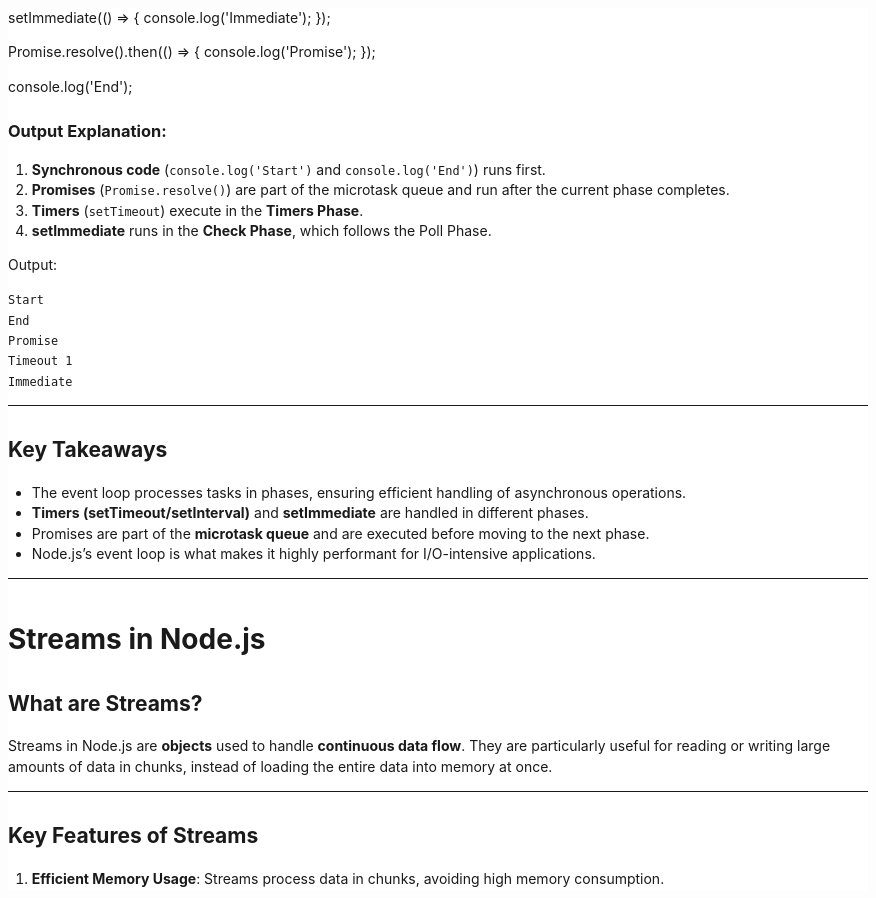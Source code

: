 <span class="token function">setImmediate</span><span class="token punctuation">(</span><span class="token punctuation">(</span><span class="token punctuation">)</span> <span class="token operator">=&gt;</span> <span class="token punctuation">{</span>
  console<span class="token punctuation">.</span><span class="token function">log</span><span class="token punctuation">(</span><span class="token string">'Immediate'</span><span class="token punctuation">)</span><span class="token punctuation">;</span>
<span class="token punctuation">}</span><span class="token punctuation">)</span><span class="token punctuation">;</span>

Promise<span class="token punctuation">.</span><span class="token function">resolve</span><span class="token punctuation">(</span><span class="token punctuation">)</span><span class="token punctuation">.</span><span class="token function">then</span><span class="token punctuation">(</span><span class="token punctuation">(</span><span class="token punctuation">)</span> <span class="token operator">=&gt;</span> <span class="token punctuation">{</span>
  console<span class="token punctuation">.</span><span class="token function">log</span><span class="token punctuation">(</span><span class="token string">'Promise'</span><span class="token punctuation">)</span><span class="token punctuation">;</span>
<span class="token punctuation">}</span><span class="token punctuation">)</span><span class="token punctuation">;</span>

console<span class="token punctuation">.</span><span class="token function">log</span><span class="token punctuation">(</span><span class="token string">'End'</span><span class="token punctuation">)</span><span class="token punctuation">;</span>
</code></pre>
<h3 id="output-explanation">Output Explanation:</h3>
<ol>
<li><strong>Synchronous code</strong> (<code>console.log('Start')</code> and <code>console.log('End')</code>) runs first.</li>
<li><strong>Promises</strong> (<code>Promise.resolve()</code>) are part of the microtask queue and run after the current phase completes.</li>
<li><strong>Timers</strong> (<code>setTimeout</code>) execute in the <strong>Timers Phase</strong>.</li>
<li><strong>setImmediate</strong> runs in the <strong>Check Phase</strong>, which follows the Poll Phase.</li>
</ol>
<p>Output:</p>
<pre><code>Start
End
Promise
Timeout 1
Immediate
</code></pre>
<hr>
<h2 id="key-takeaways-1">Key Takeaways</h2>
<ul>
<li>The event loop processes tasks in phases, ensuring efficient handling of asynchronous operations.</li>
<li><strong>Timers (setTimeout/setInterval)</strong> and <strong>setImmediate</strong> are handled in different phases.</li>
<li>Promises are part of the <strong>microtask queue</strong> and are executed before moving to the next phase.</li>
<li>Node.js’s event loop is what makes it highly performant for I/O-intensive applications.</li>
</ul>
<hr>
<h1 id="streams-in-node.js">Streams in Node.js</h1>
<h2 id="what-are-streams">What are Streams?</h2>
<p>Streams in Node.js are <strong>objects</strong> used to handle <strong>continuous data flow</strong>. They are particularly useful for reading or writing large amounts of data in chunks, instead of loading the entire data into memory at once.</p>
<hr>
<h2 id="key-features-of-streams">Key Features of Streams</h2>
<ol>
<li><strong>Efficient Memory Usage</strong>: Streams process data in chunks, avoiding high memory consumption.</li>